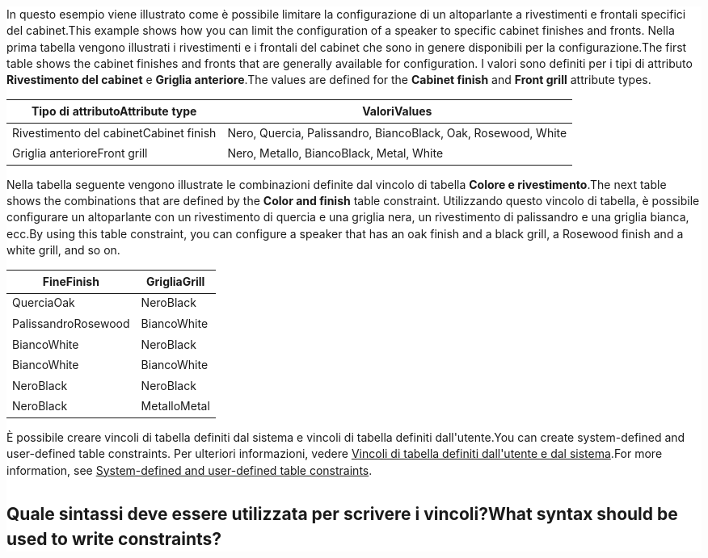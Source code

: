 <span data-ttu-id="e59aa-123">In questo esempio viene illustrato come è possibile limitare la configurazione di un altoparlante a rivestimenti e frontali specifici del cabinet.</span><span class="sxs-lookup"><span data-stu-id="e59aa-123">This example shows how you can limit the configuration of a speaker to specific cabinet finishes and fronts.</span></span> <span data-ttu-id="e59aa-124">Nella prima tabella vengono illustrati i rivestimenti e i frontali del cabinet che sono in genere disponibili per la configurazione.</span><span class="sxs-lookup"><span data-stu-id="e59aa-124">The first table shows the cabinet finishes and fronts that are generally available for configuration.</span></span> <span data-ttu-id="e59aa-125">I valori sono definiti per i tipi di attributo **Rivestimento del cabinet** e **Griglia anteriore**.</span><span class="sxs-lookup"><span data-stu-id="e59aa-125">The values are defined for the **Cabinet finish** and **Front grill** attribute types.</span></span>

| <span data-ttu-id="e59aa-126">Tipo di attributo</span><span class="sxs-lookup"><span data-stu-id="e59aa-126">Attribute type</span></span> | <span data-ttu-id="e59aa-127">Valori</span><span class="sxs-lookup"><span data-stu-id="e59aa-127">Values</span></span>                      |
|----------------|-----------------------------|
| <span data-ttu-id="e59aa-128">Rivestimento del cabinet</span><span class="sxs-lookup"><span data-stu-id="e59aa-128">Cabinet finish</span></span> | <span data-ttu-id="e59aa-129">Nero, Quercia, Palissandro, Bianco</span><span class="sxs-lookup"><span data-stu-id="e59aa-129">Black, Oak, Rosewood, White</span></span> |
| <span data-ttu-id="e59aa-130">Griglia anteriore</span><span class="sxs-lookup"><span data-stu-id="e59aa-130">Front grill</span></span>    | <span data-ttu-id="e59aa-131">Nero, Metallo, Bianco</span><span class="sxs-lookup"><span data-stu-id="e59aa-131">Black, Metal, White</span></span>         |

<span data-ttu-id="e59aa-132">Nella tabella seguente vengono illustrate le combinazioni definite dal vincolo di tabella **Colore e rivestimento**.</span><span class="sxs-lookup"><span data-stu-id="e59aa-132">The next table shows the combinations that are defined by the **Color and finish** table constraint.</span></span> <span data-ttu-id="e59aa-133">Utilizzando questo vincolo di tabella, è possibile configurare un altoparlante con un rivestimento di quercia e una griglia nera, un rivestimento di palissandro e una griglia bianca, ecc.</span><span class="sxs-lookup"><span data-stu-id="e59aa-133">By using this table constraint, you can configure a speaker that has an oak finish and a black grill, a Rosewood finish and a white grill, and so on.</span></span>

| <span data-ttu-id="e59aa-134">Fine</span><span class="sxs-lookup"><span data-stu-id="e59aa-134">Finish</span></span>         | <span data-ttu-id="e59aa-135">Griglia</span><span class="sxs-lookup"><span data-stu-id="e59aa-135">Grill</span></span>                       |
|----------------|-----------------------------|
| <span data-ttu-id="e59aa-136">Quercia</span><span class="sxs-lookup"><span data-stu-id="e59aa-136">Oak</span></span>            | <span data-ttu-id="e59aa-137">Nero</span><span class="sxs-lookup"><span data-stu-id="e59aa-137">Black</span></span>                       |
| <span data-ttu-id="e59aa-138">Palissandro</span><span class="sxs-lookup"><span data-stu-id="e59aa-138">Rosewood</span></span>       | <span data-ttu-id="e59aa-139">Bianco</span><span class="sxs-lookup"><span data-stu-id="e59aa-139">White</span></span>                       |
| <span data-ttu-id="e59aa-140">Bianco</span><span class="sxs-lookup"><span data-stu-id="e59aa-140">White</span></span>          | <span data-ttu-id="e59aa-141">Nero</span><span class="sxs-lookup"><span data-stu-id="e59aa-141">Black</span></span>                       |
| <span data-ttu-id="e59aa-142">Bianco</span><span class="sxs-lookup"><span data-stu-id="e59aa-142">White</span></span>          | <span data-ttu-id="e59aa-143">Bianco</span><span class="sxs-lookup"><span data-stu-id="e59aa-143">White</span></span>                       |
| <span data-ttu-id="e59aa-144">Nero</span><span class="sxs-lookup"><span data-stu-id="e59aa-144">Black</span></span>          | <span data-ttu-id="e59aa-145">Nero</span><span class="sxs-lookup"><span data-stu-id="e59aa-145">Black</span></span>                       |
| <span data-ttu-id="e59aa-146">Nero</span><span class="sxs-lookup"><span data-stu-id="e59aa-146">Black</span></span>          | <span data-ttu-id="e59aa-147">Metallo</span><span class="sxs-lookup"><span data-stu-id="e59aa-147">Metal</span></span>                       | 

<span data-ttu-id="e59aa-148">È possibile creare vincoli di tabella definiti dal sistema e vincoli di tabella definiti dall'utente.</span><span class="sxs-lookup"><span data-stu-id="e59aa-148">You can create system-defined and user-defined table constraints.</span></span> <span data-ttu-id="e59aa-149">Per ulteriori informazioni, vedere [Vincoli di tabella definiti dall'utente e dal sistema](system-defined-user-defined-table-constraints.md).</span><span class="sxs-lookup"><span data-stu-id="e59aa-149">For more information, see [System-defined and user-defined table constraints](system-defined-user-defined-table-constraints.md).</span></span>

## <a name="what-syntax-should-be-used-to-write-constraints"></a><span data-ttu-id="e59aa-150">Quale sintassi deve essere utilizzata per scrivere i vincoli?</span><span class="sxs-lookup"><span data-stu-id="e59aa-150">What syntax should be used to write constraints?</span></span>